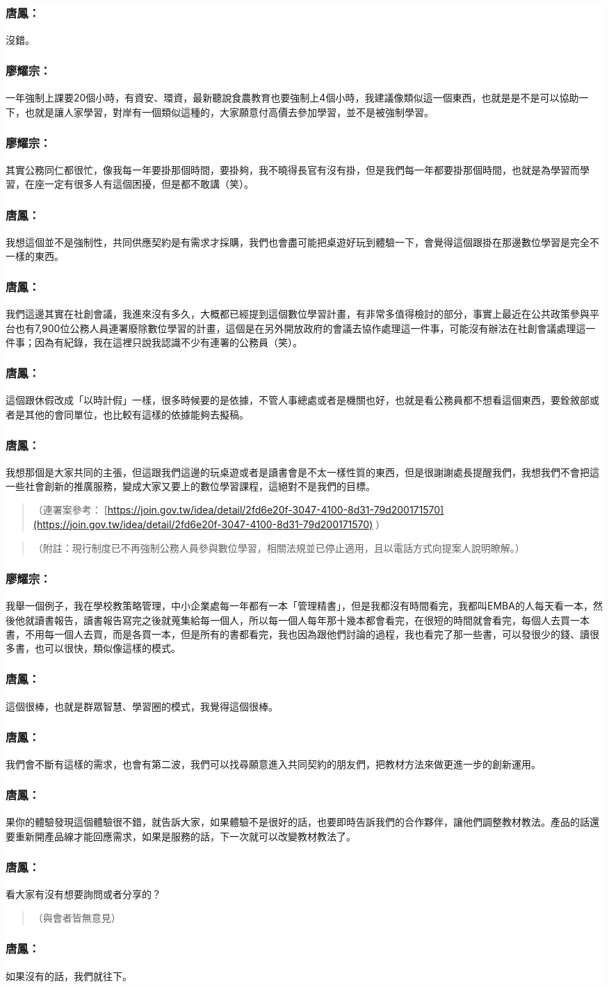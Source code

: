 ### 唐鳳：
沒錯。

### 廖耀宗：
一年強制上課要20個小時，有資安、環資，最新聽說食農教育也要強制上4個小時，我建議像類似這一個東西，也就是是不是可以協助一下，也就是讓人家學習，對岸有一個類似這種的，大家願意付高價去參加學習，並不是被強制學習。

### 廖耀宗：
其實公務同仁都很忙，像我每一年要掛那個時間，要掛夠，我不曉得長官有沒有掛，但是我們每一年都要掛那個時間，也就是為學習而學習，在座一定有很多人有這個困擾，但是都不敢講（笑）。

### 唐鳳：
我想這個並不是強制性，共同供應契約是有需求才採購，我們也會盡可能把桌遊好玩到體驗一下，會覺得這個跟掛在那邊數位學習是完全不一樣的東西。

### 唐鳳：
我們這邊其實在社創會議，我進來沒有多久，大概都已經提到這個數位學習計畫，有非常多值得檢討的部分，事實上最近在公共政策參與平台也有7,900位公務人員連署廢除數位學習的計畫，這個是在另外開放政府的會議去協作處理這一件事，可能沒有辦法在社創會議處理這一件事；因為有紀錄，我在這裡只說我認識不少有連署的公務員（笑）。

### 唐鳳：
這個跟休假改成「以時計假」一樣，很多時候要的是依據，不管人事總處或者是機關也好，也就是看公務員都不想看這個東西，要銓敘部或者是其他的會同單位，也比較有這樣的依據能夠去擬稿。

### 唐鳳：
我想那個是大家共同的主張，但這跟我們這邊的玩桌遊或者是讀書會是不太一樣性質的東西，但是很謝謝處長提醒我們，我想我們不會把這一些社會創新的推廣服務，變成大家又要上的數位學習課程，這絕對不是我們的目標。

> （連署案參考： [https://join.gov.tw/idea/detail/2fd6e20f-3047-4100-8d31-79d200171570](https://join.gov.tw/idea/detail/2fd6e20f-3047-4100-8d31-79d200171570) ）

> （附註：現行制度已不再強制公務人員參與數位學習，相關法規並已停止適用，且以電話方式向提案人說明瞭解。）

### 廖耀宗：
我舉一個例子，我在學校教策略管理，中小企業處每一年都有一本「管理精書」，但是我都沒有時間看完，我都叫EMBA的人每天看一本，然後他就讀書報告，讀書報告寫完之後就蒐集給每一個人，所以每一個人每年那十幾本都會看完，在很短的時間就會看完，每個人去買一本書，不用每一個人去買，而是各買一本，但是所有的書都看完，我也因為跟他們討論的過程，我也看完了那一些書，可以發很少的錢、讀很多書，也可以很快，類似像這樣的模式。

### 唐鳳：
這個很棒，也就是群眾智慧、學習圈的模式，我覺得這個很棒。

### 唐鳳：
我們會不斷有這樣的需求，也會有第二波，我們可以找尋願意進入共同契約的朋友們，把教材方法來做更進一步的創新運用。

### 唐鳳：
果你的體驗發現這個體驗很不錯，就告訴大家，如果體驗不是很好的話，也要即時告訴我們的合作夥伴，讓他們調整教材教法。產品的話還要重新開產品線才能回應需求，如果是服務的話，下一次就可以改變教材教法了。

### 唐鳳：
看大家有沒有想要詢問或者分享的？

> （與會者皆無意見）

### 唐鳳：
如果沒有的話，我們就往下。
